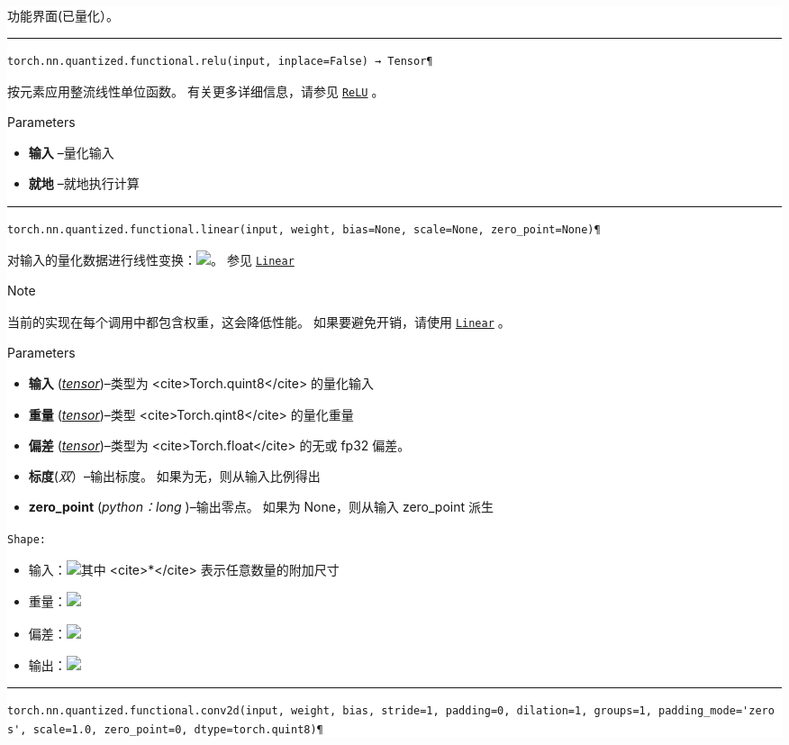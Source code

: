功能界面(已量化）。

* * *

```
torch.nn.quantized.functional.relu(input, inplace=False) → Tensor¶
```

按元素应用整流线性单位函数。 有关更多详细信息，请参见 [`ReLU`](#torch.nn.quantized.ReLU "torch.nn.quantized.ReLU") 。

Parameters

*   **输入** –量化输入

*   **就地** –就地执行计算

* * *

```
torch.nn.quantized.functional.linear(input, weight, bias=None, scale=None, zero_point=None)¶
```

对输入的量化数据进行线性变换：![](img/d817e6e509f7bee55d97c706b640d0c0.jpg)。 参见 [`Linear`](#torch.nn.quantized.Linear "torch.nn.quantized.Linear")

Note

当前的实现在每个调用中都包含权重，这会降低性能。 如果要避免开销，请使用 [`Linear`](#torch.nn.quantized.Linear "torch.nn.quantized.Linear") 。

Parameters

*   **输入** ([_tensor_](tensors.html#torch.Tensor "torch.Tensor"))–类型为 &lt;cite&gt;Torch.quint8&lt;/cite&gt; 的量化输入

*   **重量** ([_tensor_](tensors.html#torch.Tensor "torch.Tensor"))–类型 &lt;cite&gt;Torch.qint8&lt;/cite&gt; 的量化重量

*   **偏差** ([_tensor_](tensors.html#torch.Tensor "torch.Tensor"))–类型为 &lt;cite&gt;Torch.float&lt;/cite&gt; 的无或 fp32 偏差。

*   **标度**(_双_）–输出标度。 如果为无，则从输入比例得出

*   **zero_point**  (_python：long_ )–输出零点。 如果为 None，则从输入 zero_point 派生

```
Shape:
```

*   输入：![](img/f926a2a72d47a6b431e6051e7b52df89.jpg)其中 &lt;cite&gt;*&lt;/cite&gt; 表示任意数量的附加尺寸

*   重量：![](img/d0cf7a6f23e27904dcab17123a8d5d11.jpg)

*   偏差：![](img/d4e135ad98f3f34ec29a547d0a33b819.jpg)

*   输出：![](img/683cb22d42d1fe09f26a03c8eef17e9a.jpg)

* * *

```
torch.nn.quantized.functional.conv2d(input, weight, bias, stride=1, padding=0, dilation=1, groups=1, padding_mode='zeros', scale=1.0, zero_point=0, dtype=torch.quint8)¶
```
